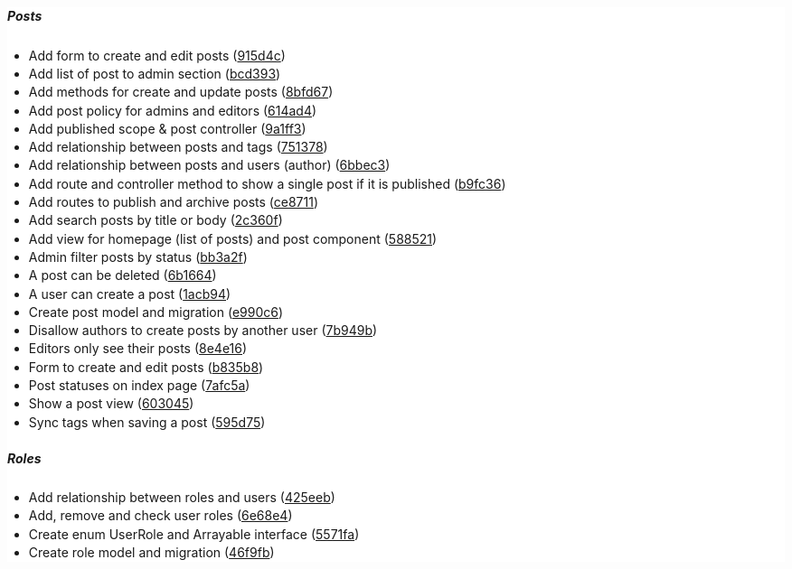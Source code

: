 ##### Posts

* Add form to create and edit posts ([915d4c](https://github.com/fedesoriadev/laravel-blog-app/commit/915d4cb8c33fd4556500a03577e7d2ac6439b54c))
* Add list of post to admin section ([bcd393](https://github.com/fedesoriadev/laravel-blog-app/commit/bcd393d7ecaa07ffec7d573db9d5330f32c02257))
* Add methods for create and update posts ([8bfd67](https://github.com/fedesoriadev/laravel-blog-app/commit/8bfd679e021c4cbd129f61b88567fa5ae655a6cd))
* Add post policy for admins and editors ([614ad4](https://github.com/fedesoriadev/laravel-blog-app/commit/614ad47e13d3885fe079d3b3b8860d3328515e9a))
* Add published scope & post controller ([9a1ff3](https://github.com/fedesoriadev/laravel-blog-app/commit/9a1ff3f1609082234aaee1eec0f039de3197e23d))
* Add relationship between posts and tags ([751378](https://github.com/fedesoriadev/laravel-blog-app/commit/75137861eb8557202386322040f556f275f52542))
* Add relationship between posts and users (author) ([6bbec3](https://github.com/fedesoriadev/laravel-blog-app/commit/6bbec3be0c9e5ba31aa433d0296b861fdfbedd64))
* Add route and controller method to show a single post if it is published ([b9fc36](https://github.com/fedesoriadev/laravel-blog-app/commit/b9fc36cc1fe2028e10c18a927c52611ee4c771e5))
* Add routes to publish and archive posts ([ce8711](https://github.com/fedesoriadev/laravel-blog-app/commit/ce87110e2d72a879e6328a1b97a4bb248c5aecf3))
* Add search posts by title or body ([2c360f](https://github.com/fedesoriadev/laravel-blog-app/commit/2c360f75eaeaf52bf55677dc4e1e6d5f564695e6))
* Add view for homepage (list of posts) and post component ([588521](https://github.com/fedesoriadev/laravel-blog-app/commit/588521a2e8f575edd2c98ac9c3a83c67e3afb074))
* Admin filter posts by status ([bb3a2f](https://github.com/fedesoriadev/laravel-blog-app/commit/bb3a2f7b08ed87da09e68f1a5b493cf98a3ad4c4))
* A post can be deleted ([6b1664](https://github.com/fedesoriadev/laravel-blog-app/commit/6b1664a1a7515ae926d4b82bb307b4c1e43a0c87))
* A user can create a post ([1acb94](https://github.com/fedesoriadev/laravel-blog-app/commit/1acb94f63a05bed6c250348307e5932e92b5a0e3))
* Create post model and migration ([e990c6](https://github.com/fedesoriadev/laravel-blog-app/commit/e990c6557d1ded4d8871a689851242303742e238))
* Disallow authors to create posts by another user ([7b949b](https://github.com/fedesoriadev/laravel-blog-app/commit/7b949b6f540d2f68edc3baee215620ccb736d9e3))
* Editors only see their posts ([8e4e16](https://github.com/fedesoriadev/laravel-blog-app/commit/8e4e1667bbde1bc8e1e9970f9636f98157e13ae6))
* Form to create and edit posts ([b835b8](https://github.com/fedesoriadev/laravel-blog-app/commit/b835b898bd1063b7bdf8841364cfaefe733de3b5))
* Post statuses on index page ([7afc5a](https://github.com/fedesoriadev/laravel-blog-app/commit/7afc5a2b342bb9dba1f855a9c58f08b8c4497255))
* Show a post view ([603045](https://github.com/fedesoriadev/laravel-blog-app/commit/603045ad5da202c97b72c5b157788498ec95a634))
* Sync tags when saving a post ([595d75](https://github.com/fedesoriadev/laravel-blog-app/commit/595d75f1079e5018ef748c38ed502a3942f2bb3f))

##### Roles

* Add relationship between roles and users ([425eeb](https://github.com/fedesoriadev/laravel-blog-app/commit/425eeb7004a2fb4b7d34f12ddf034a3cdacd50fb))
* Add, remove and check user roles ([6e68e4](https://github.com/fedesoriadev/laravel-blog-app/commit/6e68e4458fe43eb317f1168194dffb02d336d917))
* Create enum UserRole and Arrayable interface ([5571fa](https://github.com/fedesoriadev/laravel-blog-app/commit/5571fade67c5e3c1238f84f4f2d0d546517af8ff))
* Create role model and migration ([46f9fb](https://github.com/fedesoriadev/laravel-blog-app/commit/46f9fb0d65e3c76d673dc0437099bc86347f64e7))
